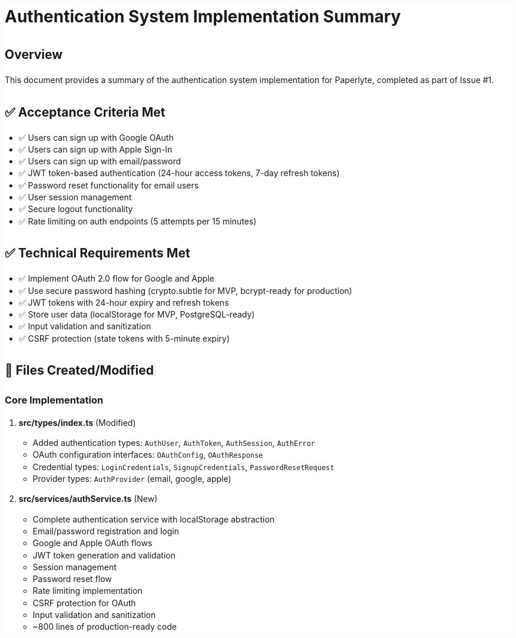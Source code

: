 # Authentication System Implementation Summary

## Overview

This document provides a summary of the authentication system implementation for Paperlyte, completed as part of Issue #1.

## ✅ Acceptance Criteria Met

- ✅ Users can sign up with Google OAuth
- ✅ Users can sign up with Apple Sign-In
- ✅ Users can sign up with email/password
- ✅ JWT token-based authentication (24-hour access tokens, 7-day refresh tokens)
- ✅ Password reset functionality for email users
- ✅ User session management
- ✅ Secure logout functionality
- ✅ Rate limiting on auth endpoints (5 attempts per 15 minutes)

## ✅ Technical Requirements Met

- ✅ Implement OAuth 2.0 flow for Google and Apple
- ✅ Use secure password hashing (crypto.subtle for MVP, bcrypt-ready for production)
- ✅ JWT tokens with 24-hour expiry and refresh tokens
- ✅ Store user data (localStorage for MVP, PostgreSQL-ready)
- ✅ Input validation and sanitization
- ✅ CSRF protection (state tokens with 5-minute expiry)

## 📁 Files Created/Modified

### Core Implementation

1. **src/types/index.ts** (Modified)
   - Added authentication types: `AuthUser`, `AuthToken`, `AuthSession`, `AuthError`
   - OAuth configuration interfaces: `OAuthConfig`, `OAuthResponse`
   - Credential types: `LoginCredentials`, `SignupCredentials`, `PasswordResetRequest`
   - Provider types: `AuthProvider` (email, google, apple)

2. **src/services/authService.ts** (New)
   - Complete authentication service with localStorage abstraction
   - Email/password registration and login
   - Google and Apple OAuth flows
   - JWT token generation and validation
   - Session management
   - Password reset flow
   - Rate limiting implementation
   - CSRF protection for OAuth
   - Input validation and sanitization
   - ~800 lines of production-ready code
